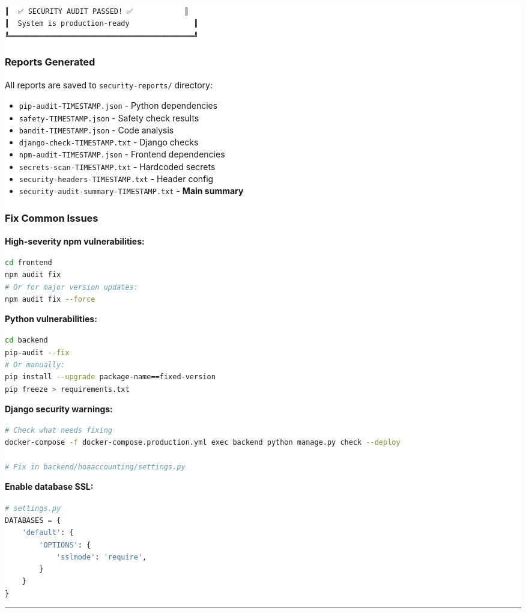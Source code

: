 ```
║  ✅ SECURITY AUDIT PASSED! ✅            ║
║  System is production-ready               ║
╚═══════════════════════════════════════════╝
```

### Reports Generated

All reports are saved to `security-reports/` directory:
- `pip-audit-TIMESTAMP.json` - Python dependencies
- `safety-TIMESTAMP.json` - Safety check results
- `bandit-TIMESTAMP.json` - Code analysis
- `django-check-TIMESTAMP.txt` - Django checks
- `npm-audit-TIMESTAMP.json` - Frontend dependencies
- `secrets-scan-TIMESTAMP.txt` - Hardcoded secrets
- `security-headers-TIMESTAMP.txt` - Header config
- `security-audit-summary-TIMESTAMP.txt` - **Main summary**

### Fix Common Issues

**High-severity npm vulnerabilities:**
```bash
cd frontend
npm audit fix
# Or for major version updates:
npm audit fix --force
```

**Python vulnerabilities:**
```bash
cd backend
pip-audit --fix
# Or manually:
pip install --upgrade package-name==fixed-version
pip freeze > requirements.txt
```

**Django security warnings:**
```bash
# Check what needs fixing
docker-compose -f docker-compose.production.yml exec backend python manage.py check --deploy

# Fix in backend/hoaaccounting/settings.py
```

**Enable database SSL:**
```python
# settings.py
DATABASES = {
    'default': {
        'OPTIONS': {
            'sslmode': 'require',
        }
    }
}
```

---